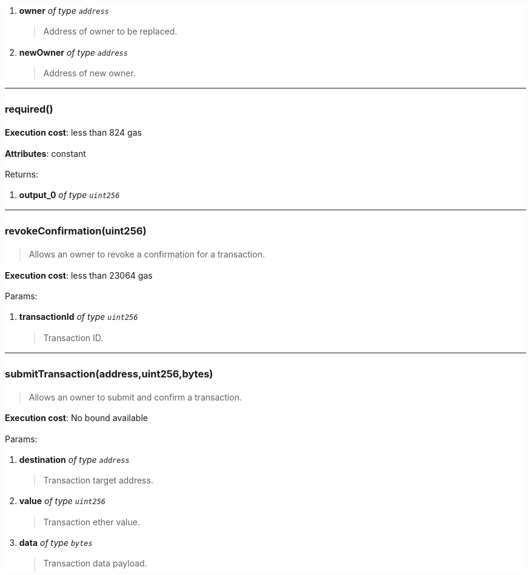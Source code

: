 1. **owner** *of type `address`*

    > Address of owner to be replaced.

2. **newOwner** *of type `address`*

    > Address of new owner.



--- 
### required()


**Execution cost**: less than 824 gas

**Attributes**: constant



Returns:


1. **output_0** *of type `uint256`*

--- 
### revokeConfirmation(uint256)
>
> Allows an owner to revoke a confirmation for a transaction.


**Execution cost**: less than 23064 gas


Params:

1. **transactionId** *of type `uint256`*

    > Transaction ID.



--- 
### submitTransaction(address,uint256,bytes)
>
> Allows an owner to submit and confirm a transaction.


**Execution cost**: No bound available


Params:

1. **destination** *of type `address`*

    > Transaction target address.

2. **value** *of type `uint256`*

    > Transaction ether value.

3. **data** *of type `bytes`*

    > Transaction data payload.

